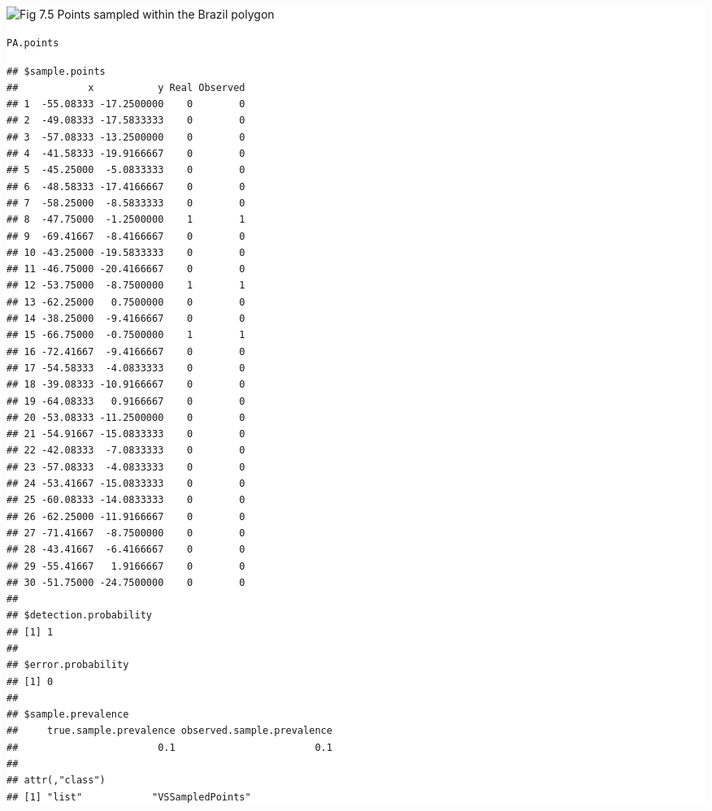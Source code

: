 ![Fig 7.5 Points sampled within the Brazil polygon](virtualspecies-tutorial_files/figure-html/samp8-1.png) 

```r
PA.points
```

```
## $sample.points
##            x           y Real Observed
## 1  -55.08333 -17.2500000    0        0
## 2  -49.08333 -17.5833333    0        0
## 3  -57.08333 -13.2500000    0        0
## 4  -41.58333 -19.9166667    0        0
## 5  -45.25000  -5.0833333    0        0
## 6  -48.58333 -17.4166667    0        0
## 7  -58.25000  -8.5833333    0        0
## 8  -47.75000  -1.2500000    1        1
## 9  -69.41667  -8.4166667    0        0
## 10 -43.25000 -19.5833333    0        0
## 11 -46.75000 -20.4166667    0        0
## 12 -53.75000  -8.7500000    1        1
## 13 -62.25000   0.7500000    0        0
## 14 -38.25000  -9.4166667    0        0
## 15 -66.75000  -0.7500000    1        1
## 16 -72.41667  -9.4166667    0        0
## 17 -54.58333  -4.0833333    0        0
## 18 -39.08333 -10.9166667    0        0
## 19 -64.08333   0.9166667    0        0
## 20 -53.08333 -11.2500000    0        0
## 21 -54.91667 -15.0833333    0        0
## 22 -42.08333  -7.0833333    0        0
## 23 -57.08333  -4.0833333    0        0
## 24 -53.41667 -15.0833333    0        0
## 25 -60.08333 -14.0833333    0        0
## 26 -62.25000 -11.9166667    0        0
## 27 -71.41667  -8.7500000    0        0
## 28 -43.41667  -6.4166667    0        0
## 29 -55.41667   1.9166667    0        0
## 30 -51.75000 -24.7500000    0        0
## 
## $detection.probability
## [1] 1
## 
## $error.probability
## [1] 0
## 
## $sample.prevalence
##     true.sample.prevalence observed.sample.prevalence 
##                        0.1                        0.1 
## 
## attr(,"class")
## [1] "list"            "VSSampledPoints"
```
